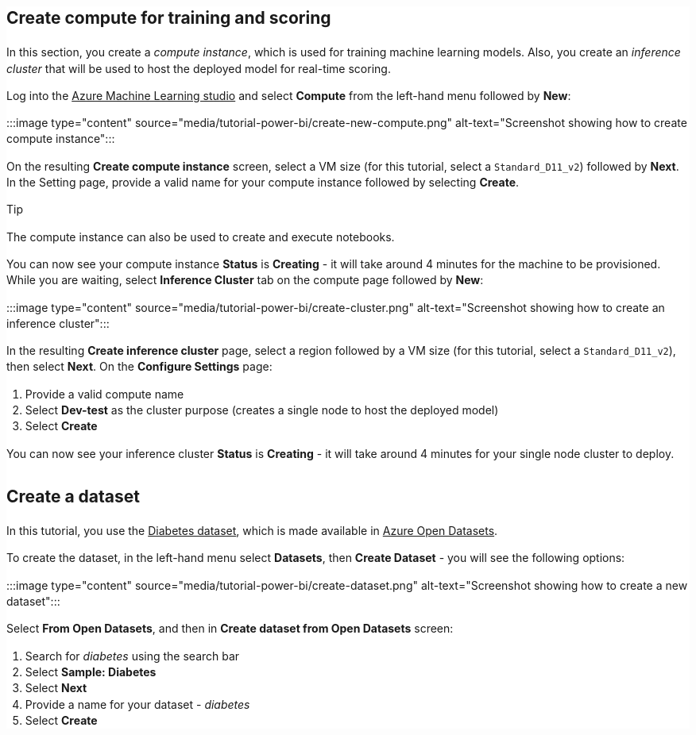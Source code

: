 
## Create compute for training and scoring

In this section, you create a *compute instance*, which is used for training machine learning models. Also, you create an *inference cluster* that will be used to host the deployed model for real-time scoring.

Log into the [Azure Machine Learning studio](https://ml.azure.com) and select **Compute** from the left-hand menu followed by **New**:

:::image type="content" source="media/tutorial-power-bi/create-new-compute.png" alt-text="Screenshot showing how to create compute instance":::

On the resulting **Create compute instance** screen, select a VM size (for this tutorial, select a `Standard_D11_v2`) followed by **Next**. In the Setting page, provide a valid name for your compute instance followed by selecting **Create**. 

>[!TIP]
> The compute instance can also be used to create and execute notebooks.

You can now see your compute instance **Status** is **Creating** - it will take around 4 minutes for the machine to be provisioned. While you are waiting, select **Inference Cluster** tab on the compute page followed by **New**:

:::image type="content" source="media/tutorial-power-bi/create-cluster.png" alt-text="Screenshot showing how to create an inference cluster":::

In the resulting **Create inference cluster** page, select a region followed by a VM size (for this tutorial, select a `Standard_D11_v2`), then select **Next**. On the **Configure Settings** page:

1. Provide a valid compute name
1. Select **Dev-test** as the cluster purpose (creates a single node to host the deployed model)
1. Select **Create**

You can now see your inference cluster **Status** is **Creating** - it will take around 4 minutes for your single node cluster to deploy.

## Create a dataset

In this tutorial, you use the [Diabetes dataset](https://www4.stat.ncsu.edu/~boos/var.select/diabetes.html), which is made available in [Azure Open Datasets](https://azure.microsoft.com/services/open-datasets/).

To create the dataset, in the left-hand menu select **Datasets**, then **Create Dataset** - you will see the following options:

:::image type="content" source="media/tutorial-power-bi/create-dataset.png" alt-text="Screenshot showing how to create a new dataset":::

Select **From Open Datasets**, and then in **Create dataset from Open Datasets** screen:

1. Search for *diabetes* using the search bar
1. Select **Sample: Diabetes**
1. Select **Next**
1. Provide a name for your dataset - *diabetes*
1. Select **Create**

